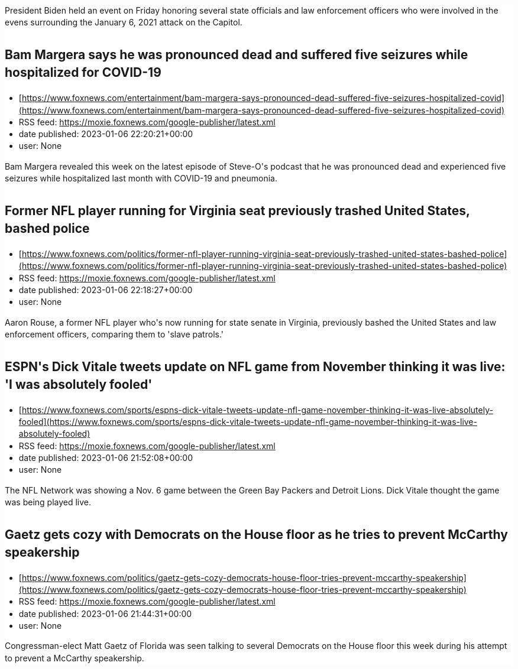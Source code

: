President Biden held an event on Friday honoring several state officials and law enforcement officers who were involved in the evens surrounding the January 6, 2021 attack on the Capitol.

## Bam Margera says he was pronounced dead and suffered five seizures while hospitalized for COVID-19
 - [https://www.foxnews.com/entertainment/bam-margera-says-pronounced-dead-suffered-five-seizures-hospitalized-covid](https://www.foxnews.com/entertainment/bam-margera-says-pronounced-dead-suffered-five-seizures-hospitalized-covid)
 - RSS feed: https://moxie.foxnews.com/google-publisher/latest.xml
 - date published: 2023-01-06 22:20:21+00:00
 - user: None

Bam Margera revealed this week on the latest episode of Steve-O's podcast that he was pronounced dead and experienced five seizures while hospitalized last month with COVID-19 and pneumonia.

## Former NFL player running for Virginia seat previously trashed United States, bashed police
 - [https://www.foxnews.com/politics/former-nfl-player-running-virginia-seat-previously-trashed-united-states-bashed-police](https://www.foxnews.com/politics/former-nfl-player-running-virginia-seat-previously-trashed-united-states-bashed-police)
 - RSS feed: https://moxie.foxnews.com/google-publisher/latest.xml
 - date published: 2023-01-06 22:18:27+00:00
 - user: None

Aaron Rouse, a former NFL player who's now running for state senate in Virginia, previously bashed the United States and law enforcement officers, comparing them to 'slave patrols.'

## ESPN's Dick Vitale tweets update on NFL game from November thinking it was live: 'I was absolutely fooled'
 - [https://www.foxnews.com/sports/espns-dick-vitale-tweets-update-nfl-game-november-thinking-it-was-live-absolutely-fooled](https://www.foxnews.com/sports/espns-dick-vitale-tweets-update-nfl-game-november-thinking-it-was-live-absolutely-fooled)
 - RSS feed: https://moxie.foxnews.com/google-publisher/latest.xml
 - date published: 2023-01-06 21:52:08+00:00
 - user: None

The NFL Network was showing a Nov. 6 game between the Green Bay Packers and Detroit Lions. Dick Vitale thought the game was being played live.

## Gaetz gets cozy with Democrats on the House floor as he tries to prevent McCarthy speakership
 - [https://www.foxnews.com/politics/gaetz-gets-cozy-democrats-house-floor-tries-prevent-mccarthy-speakership](https://www.foxnews.com/politics/gaetz-gets-cozy-democrats-house-floor-tries-prevent-mccarthy-speakership)
 - RSS feed: https://moxie.foxnews.com/google-publisher/latest.xml
 - date published: 2023-01-06 21:44:31+00:00
 - user: None

Congressman-elect Matt Gaetz of Florida was seen talking to several Democrats on the House floor this week during his attempt to prevent a McCarthy speakership.
